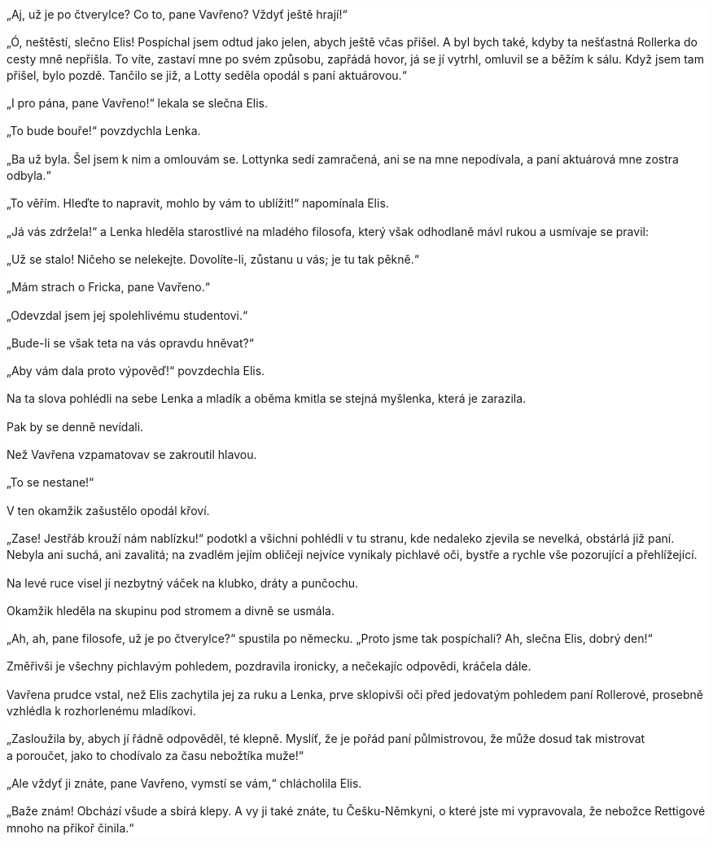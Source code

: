 „Aj, už je po čtverylce? Co to, pane Vavřeno? Vždyť ještě hrají!“

„Ó, neštěstí, slečno Elis! Pospíchal jsem odtud jako jelen, abych ještě včas přišel. A byl bych také, kdyby ta nešťastná Rollerka do cesty mně nepřišla. To víte, zastaví mne po svém způsobu, zapřádá hovor, já se jí vytrhl, omluvil se a běžím k sálu. Když jsem tam přišel, bylo pozdě. Tančilo se již, a Lotty seděla opodál s paní aktuárovou.“

„I pro pána, pane Vavřeno!“ lekala se slečna Elis.

„To bude bouře!“ povzdychla Lenka.

„Ba už byla. Šel jsem k nim a omlouvám se. Lottynka sedí zamračená, ani se na mne nepodívala, a paní aktuárová mne zostra odbyla.“

„To věřím. Hleďte to napravit, mohlo by vám to ublížit!“ napomínala Elis.

„Já vás zdržela!“ a Lenka hleděla starostlivé na mladého filosofa, který však odhodlaně mávl rukou a usmívaje se pravil:

„Už se stalo! Ničeho se nelekejte. Dovolíte-li, zůstanu u vás; je tu tak pěkně.“

„Mám strach o Fricka, pane Vavřeno.“

„Odevzdal jsem jej spolehlivému studentovi.“

„Bude-li se však teta na vás opravdu hněvat?“

„Aby vám dala proto výpověď!“ povzdechla Elis.

Na ta slova pohlédli na sebe Lenka a mladík a oběma kmitla se stejná myšlenka, která je zarazila.

Pak by se denně nevídali.

Než Vavřena vzpamatovav se zakroutil hlavou.

„To se nestane!“

V ten okamžik zašustělo opodál křoví.

„Zase! Jestřáb krouží nám nablízku!“ podotkl a všichni pohlédli v tu stranu, kde nedaleko zjevila se nevelká, obstárlá již paní. Nebyla ani suchá, ani zavalitá; na zvadlém jejím obličeji nejvíce vynikaly pichlavé oči, bystře a rychle vše pozorující a přehlížející.

Na levé ruce visel jí nezbytný váček na klubko, dráty a punčochu.

Okamžik hleděla na skupinu pod stromem a divně se usmála.

„Ah, ah, pane filosofe, už je po čtverylce?“ spustila po německu. „Proto jsme tak pospíchali? Ah, slečna Elis, dobrý den!“

Změřivši je všechny pichlavým pohledem, pozdravila ironicky, a nečekajíc odpovědi, kráčela dále.

Vavřena prudce vstal, než Elis zachytila jej za ruku a Lenka, prve sklopivši oči před jedovatým pohledem paní Rollerové, prosebně vzhlédla k rozhorlenému mladíkovi.

„Zasloužila by, abych jí řádně odpověděl, té klepně. Myslíť, že je pořád paní půlmistrovou, že může dosud tak mistrovat a poroučet, jako to chodívalo za času nebožtíka muže!“

„Ale vždyť ji znáte, pane Vavřeno, vymstí se vám,“ chlácholila Elis.

„Baže znám! Obchází všude a sbírá klepy. A vy ji také znáte, tu Češku-Němkyni, o které jste mi vypravovala, že nebožce Rettigové mnoho na příkoř činila.“
